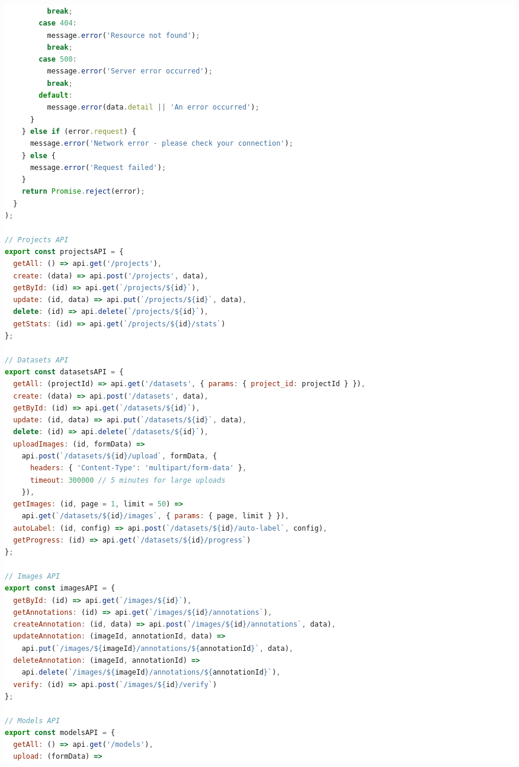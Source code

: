 ```javascript
          break;
        case 404:
          message.error('Resource not found');
          break;
        case 500:
          message.error('Server error occurred');
          break;
        default:
          message.error(data.detail || 'An error occurred');
      }
    } else if (error.request) {
      message.error('Network error - please check your connection');
    } else {
      message.error('Request failed');
    }
    return Promise.reject(error);
  }
);

// Projects API
export const projectsAPI = {
  getAll: () => api.get('/projects'),
  create: (data) => api.post('/projects', data),
  getById: (id) => api.get(`/projects/${id}`),
  update: (id, data) => api.put(`/projects/${id}`, data),
  delete: (id) => api.delete(`/projects/${id}`),
  getStats: (id) => api.get(`/projects/${id}/stats`)
};

// Datasets API
export const datasetsAPI = {
  getAll: (projectId) => api.get('/datasets', { params: { project_id: projectId } }),
  create: (data) => api.post('/datasets', data),
  getById: (id) => api.get(`/datasets/${id}`),
  update: (id, data) => api.put(`/datasets/${id}`, data),
  delete: (id) => api.delete(`/datasets/${id}`),
  uploadImages: (id, formData) => 
    api.post(`/datasets/${id}/upload`, formData, {
      headers: { 'Content-Type': 'multipart/form-data' },
      timeout: 300000 // 5 minutes for large uploads
    }),
  getImages: (id, page = 1, limit = 50) => 
    api.get(`/datasets/${id}/images`, { params: { page, limit } }),
  autoLabel: (id, config) => api.post(`/datasets/${id}/auto-label`, config),
  getProgress: (id) => api.get(`/datasets/${id}/progress`)
};

// Images API
export const imagesAPI = {
  getById: (id) => api.get(`/images/${id}`),
  getAnnotations: (id) => api.get(`/images/${id}/annotations`),
  createAnnotation: (id, data) => api.post(`/images/${id}/annotations`, data),
  updateAnnotation: (imageId, annotationId, data) => 
    api.put(`/images/${imageId}/annotations/${annotationId}`, data),
  deleteAnnotation: (imageId, annotationId) => 
    api.delete(`/images/${imageId}/annotations/${annotationId}`),
  verify: (id) => api.post(`/images/${id}/verify`)
};

// Models API
export const modelsAPI = {
  getAll: () => api.get('/models'),
  upload: (formData) => 
```